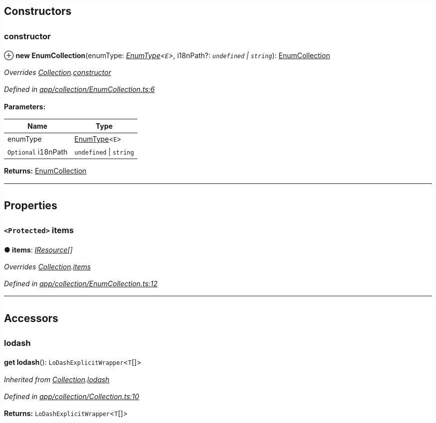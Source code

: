 
## Constructors

<a id="constructor"></a>

###  constructor

⊕ **new EnumCollection**(enumType: *[EnumType](../#enumtype)<`E`>*, i18nPath?: *`undefined` \| `string`*): [EnumCollection](enumcollection.md)

*Overrides [Collection](collection.md).[constructor](collection.md#constructor)*

*Defined in [app/collection/EnumCollection.ts:6](https://github.com/simplitech/simpli-web-sdk/blob/2a29ffa/src/app/collection/EnumCollection.ts#L6)*

**Parameters:**

| Name | Type |
| ------ | ------ |
| enumType | [EnumType](../#enumtype)<`E`> |
| `Optional` i18nPath | `undefined` \| `string` |

**Returns:** [EnumCollection](enumcollection.md)

___

## Properties

<a id="items"></a>

### `<Protected>` items

**● items**: *[IResource](../interfaces/iresource.md)[]*

*Overrides [Collection](collection.md).[items](collection.md#items)*

*Defined in [app/collection/EnumCollection.ts:12](https://github.com/simplitech/simpli-web-sdk/blob/2a29ffa/src/app/collection/EnumCollection.ts#L12)*

___

## Accessors

<a id="lodash"></a>

###  lodash

**get lodash**(): `LoDashExplicitWrapper`<`T`[]>

*Inherited from [Collection](collection.md).[lodash](collection.md#lodash)*

*Defined in [app/collection/Collection.ts:10](https://github.com/simplitech/simpli-web-sdk/blob/2a29ffa/src/app/collection/Collection.ts#L10)*

**Returns:** `LoDashExplicitWrapper`<`T`[]>
